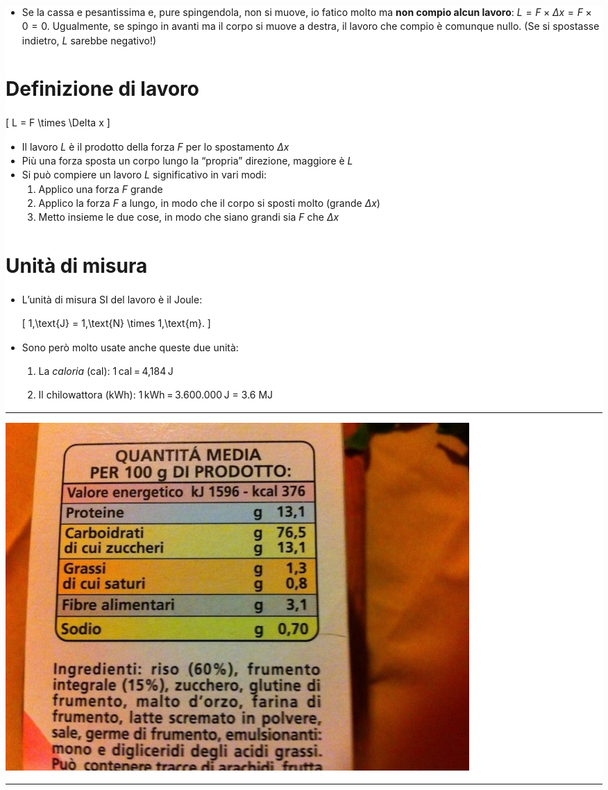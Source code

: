 -   Se la cassa e pesantissima e, pure spingendola, non si muove, io fatico molto ma **non compio alcun lavoro**: $L = F \times \Delta x = F \times 0 = 0$. Ugualmente, se spingo in avanti ma il corpo si muove a destra, il lavoro che compio è comunque nullo. (Se si spostasse indietro, $L$ sarebbe negativo!)

# Definizione di lavoro

\[
L = F \times \Delta x
\]

-   Il lavoro $L$ è il prodotto della forza $F$ per lo spostamento $\Delta x$
-   Più una forza sposta un corpo lungo la “propria” direzione, maggiore è $L$
-   Si può compiere un lavoro $L$ significativo in vari modi:
    1. Applico una forza $F$ grande
    2. Applico la forza $F$ a lungo, in modo che il corpo si sposti molto (grande $\Delta x$)
    3. Metto insieme le due cose, in modo che siano grandi sia $F$ che $\Delta x$

# Unità di misura

-   L’unità di misura SI del lavoro è il Joule:

    \[
    1\,\text{J} = 1\,\text{N} \times 1\,\text{m}.
    \]

-   Sono però molto usate anche queste due unità:

    1.  La *caloria* (cal): 1 cal = 4,184 J

    2.  Il chilowattora (kWh): 1 kWh = 3.600.000 J = 3.6 MJ

---

![](media/etichetta-alimentare.jpg)

---